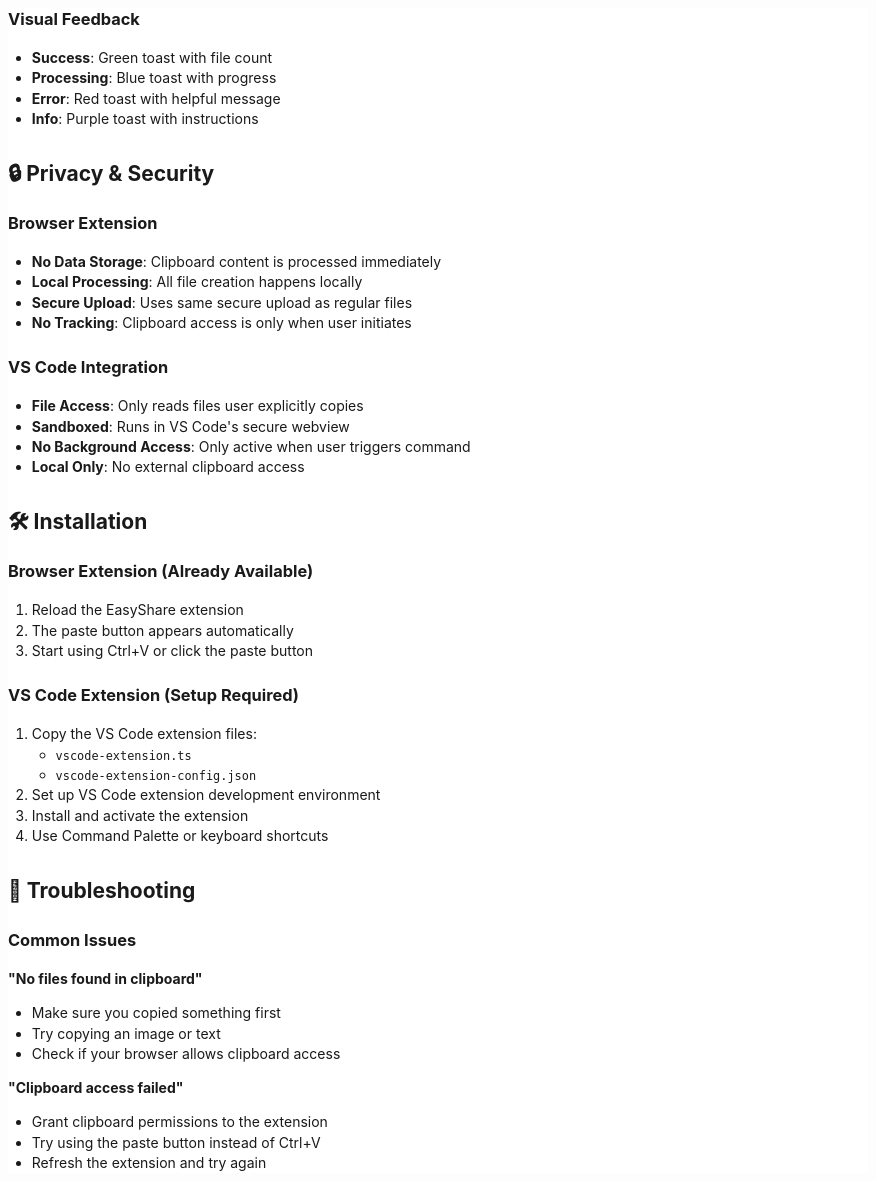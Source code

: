 ### Visual Feedback
- **Success**: Green toast with file count
- **Processing**: Blue toast with progress
- **Error**: Red toast with helpful message
- **Info**: Purple toast with instructions

## 🔒 Privacy & Security

### Browser Extension
- **No Data Storage**: Clipboard content is processed immediately
- **Local Processing**: All file creation happens locally
- **Secure Upload**: Uses same secure upload as regular files
- **No Tracking**: Clipboard access is only when user initiates

### VS Code Integration
- **File Access**: Only reads files user explicitly copies
- **Sandboxed**: Runs in VS Code's secure webview
- **No Background Access**: Only active when user triggers command
- **Local Only**: No external clipboard access

## 🛠️ Installation

### Browser Extension (Already Available)
1. Reload the EasyShare extension
2. The paste button appears automatically
3. Start using Ctrl+V or click the paste button

### VS Code Extension (Setup Required)
1. Copy the VS Code extension files:
   - `vscode-extension.ts`
   - `vscode-extension-config.json`
2. Set up VS Code extension development environment
3. Install and activate the extension
4. Use Command Palette or keyboard shortcuts

## 🐛 Troubleshooting

### Common Issues

**"No files found in clipboard"**
- Make sure you copied something first
- Try copying an image or text
- Check if your browser allows clipboard access

**"Clipboard access failed"**
- Grant clipboard permissions to the extension
- Try using the paste button instead of Ctrl+V
- Refresh the extension and try again
